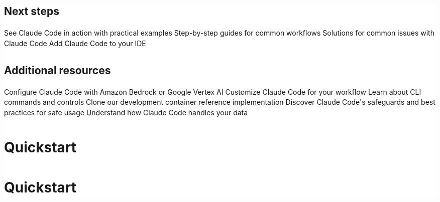 ## Next steps

<CardGroup>
  <Card title="Quickstart" icon="rocket" href="/en/docs/claude-code/quickstart">
    See Claude Code in action with practical examples
  </Card>

  <Card title="Common workflows" icon="graduation-cap" href="/en/docs/claude-code/common-workflows">
    Step-by-step guides for common workflows
  </Card>

  <Card title="Troubleshooting" icon="wrench" href="/en/docs/claude-code/troubleshooting">
    Solutions for common issues with Claude Code
  </Card>

  <Card title="IDE setup" icon="laptop" href="/en/docs/claude-code/ide-integrations">
    Add Claude Code to your IDE
  </Card>
</CardGroup>

## Additional resources

<CardGroup>
  <Card title="Host on AWS or GCP" icon="cloud" href="/en/docs/claude-code/third-party-integrations">
    Configure Claude Code with Amazon Bedrock or Google Vertex AI
  </Card>

  <Card title="Settings" icon="gear" href="/en/docs/claude-code/settings">
    Customize Claude Code for your workflow
  </Card>

  <Card title="Commands" icon="terminal" href="/en/docs/claude-code/cli-reference">
    Learn about CLI commands and controls
  </Card>

  <Card title="Reference implementation" icon="code" href="https://github.com/anthropics/claude-code/tree/main/.devcontainer">
    Clone our development container reference implementation
  </Card>

  <Card title="Security" icon="shield" href="/en/docs/claude-code/security">
    Discover Claude Code's safeguards and best practices for safe usage
  </Card>

  <Card title="Privacy and data usage" icon="lock" href="/en/docs/claude-code/data-usage">
    Understand how Claude Code handles your data
  </Card>
</CardGroup>

# Quickstart

# Quickstart
